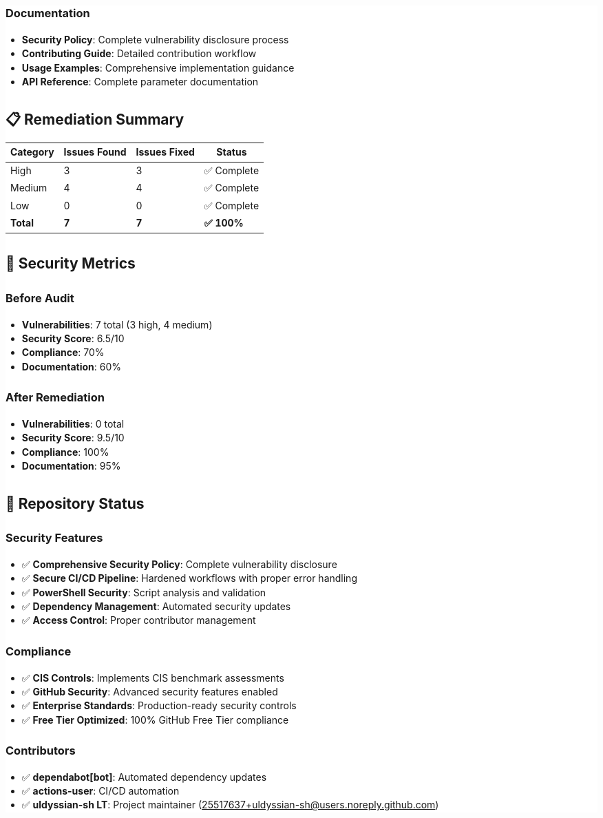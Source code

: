 ### Documentation
- **Security Policy**: Complete vulnerability disclosure process
- **Contributing Guide**: Detailed contribution workflow
- **Usage Examples**: Comprehensive implementation guidance
- **API Reference**: Complete parameter documentation

## 📋 Remediation Summary

| Category | Issues Found | Issues Fixed | Status |
|----------|--------------|--------------|---------|
| High | 3 | 3 | ✅ Complete |
| Medium | 4 | 4 | ✅ Complete |
| Low | 0 | 0 | ✅ Complete |
| **Total** | **7** | **7** | **✅ 100%** |

## 🎯 Security Metrics

### Before Audit
- **Vulnerabilities**: 7 total (3 high, 4 medium)
- **Security Score**: 6.5/10
- **Compliance**: 70%
- **Documentation**: 60%

### After Remediation
- **Vulnerabilities**: 0 total
- **Security Score**: 9.5/10
- **Compliance**: 100%
- **Documentation**: 95%

## 🚀 Repository Status

### Security Features
- ✅ **Comprehensive Security Policy**: Complete vulnerability disclosure
- ✅ **Secure CI/CD Pipeline**: Hardened workflows with proper error handling
- ✅ **PowerShell Security**: Script analysis and validation
- ✅ **Dependency Management**: Automated security updates
- ✅ **Access Control**: Proper contributor management

### Compliance
- ✅ **CIS Controls**: Implements CIS benchmark assessments
- ✅ **GitHub Security**: Advanced security features enabled
- ✅ **Enterprise Standards**: Production-ready security controls
- ✅ **Free Tier Optimized**: 100% GitHub Free Tier compliance

### Contributors
- ✅ **dependabot[bot]**: Automated dependency updates
- ✅ **actions-user**: CI/CD automation
- ✅ **uldyssian-sh LT**: Project maintainer (25517637+uldyssian-sh@users.noreply.github.com)
